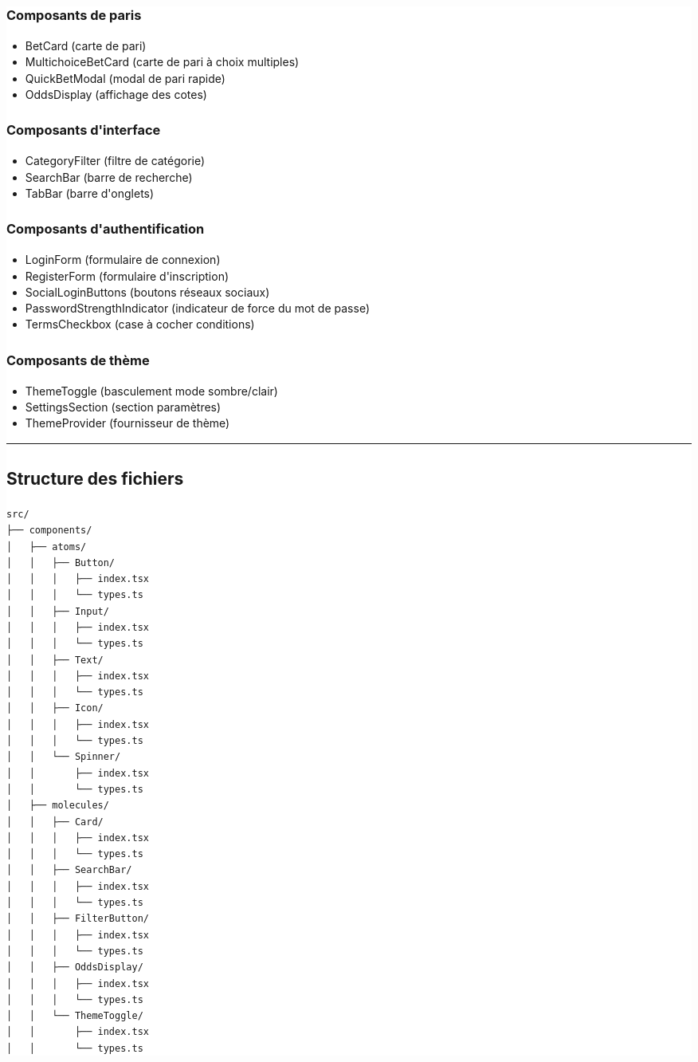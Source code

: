 ### Composants de paris
- BetCard (carte de pari)
- MultichoiceBetCard (carte de pari à choix multiples)
- QuickBetModal (modal de pari rapide)
- OddsDisplay (affichage des cotes)

### Composants d'interface
- CategoryFilter (filtre de catégorie)
- SearchBar (barre de recherche)
- TabBar (barre d'onglets)

### Composants d'authentification
- LoginForm (formulaire de connexion)
- RegisterForm (formulaire d'inscription)
- SocialLoginButtons (boutons réseaux sociaux)
- PasswordStrengthIndicator (indicateur de force du mot de passe)
- TermsCheckbox (case à cocher conditions)

### Composants de thème
- ThemeToggle (basculement mode sombre/clair)
- SettingsSection (section paramètres)
- ThemeProvider (fournisseur de thème)

---

## Structure des fichiers

```
src/
├── components/
│   ├── atoms/
│   │   ├── Button/
│   │   │   ├── index.tsx
│   │   │   └── types.ts
│   │   ├── Input/
│   │   │   ├── index.tsx
│   │   │   └── types.ts
│   │   ├── Text/
│   │   │   ├── index.tsx
│   │   │   └── types.ts
│   │   ├── Icon/
│   │   │   ├── index.tsx
│   │   │   └── types.ts
│   │   └── Spinner/
│   │       ├── index.tsx
│   │       └── types.ts
│   ├── molecules/
│   │   ├── Card/
│   │   │   ├── index.tsx
│   │   │   └── types.ts
│   │   ├── SearchBar/
│   │   │   ├── index.tsx
│   │   │   └── types.ts
│   │   ├── FilterButton/
│   │   │   ├── index.tsx
│   │   │   └── types.ts
│   │   ├── OddsDisplay/
│   │   │   ├── index.tsx
│   │   │   └── types.ts
│   │   └── ThemeToggle/
│   │       ├── index.tsx
│   │       └── types.ts
```